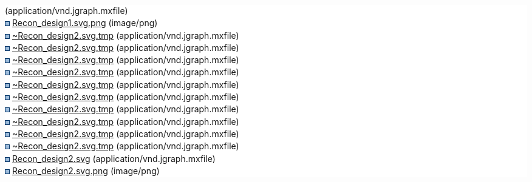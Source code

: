 (application/vnd.jgraph.mxfile)  
<img src="images/icons/bullet_blue.gif" width="8" height="8" />
[Recon_design1.svg.png](attachments/575045842/577634344.png)
(image/png)  
<img src="images/icons/bullet_blue.gif" width="8" height="8" />
[\~Recon_design2.svg.tmp](attachments/575045842/618397821.tmp)
(application/vnd.jgraph.mxfile)  
<img src="images/icons/bullet_blue.gif" width="8" height="8" />
[\~Recon_design2.svg.tmp](attachments/575045842/618365077.tmp)
(application/vnd.jgraph.mxfile)  
<img src="images/icons/bullet_blue.gif" width="8" height="8" />
[\~Recon_design2.svg.tmp](attachments/575045842/618528817.tmp)
(application/vnd.jgraph.mxfile)  
<img src="images/icons/bullet_blue.gif" width="8" height="8" />
[\~Recon_design2.svg.tmp](attachments/575045842/618201286.tmp)
(application/vnd.jgraph.mxfile)  
<img src="images/icons/bullet_blue.gif" width="8" height="8" />
[\~Recon_design2.svg.tmp](attachments/575045842/618201296.tmp)
(application/vnd.jgraph.mxfile)  
<img src="images/icons/bullet_blue.gif" width="8" height="8" />
[\~Recon_design2.svg.tmp](attachments/575045842/618332316.tmp)
(application/vnd.jgraph.mxfile)  
<img src="images/icons/bullet_blue.gif" width="8" height="8" />
[\~Recon_design2.svg.tmp](attachments/575045842/618201310.tmp)
(application/vnd.jgraph.mxfile)  
<img src="images/icons/bullet_blue.gif" width="8" height="8" />
[\~Recon_design2.svg.tmp](attachments/575045842/618332326.tmp)
(application/vnd.jgraph.mxfile)  
<img src="images/icons/bullet_blue.gif" width="8" height="8" />
[\~Recon_design2.svg.tmp](attachments/575045842/618463339.tmp)
(application/vnd.jgraph.mxfile)  
<img src="images/icons/bullet_blue.gif" width="8" height="8" />
[\~Recon_design2.svg.tmp](attachments/575045842/577470587.tmp)
(application/vnd.jgraph.mxfile)  
<img src="images/icons/bullet_blue.gif" width="8" height="8" />
[Recon_design2.svg](attachments/575045842/564495549.svg)
(application/vnd.jgraph.mxfile)  
<img src="images/icons/bullet_blue.gif" width="8" height="8" />
[Recon_design2.svg.png](attachments/575045842/577536078.png)
(image/png)  

</div>
